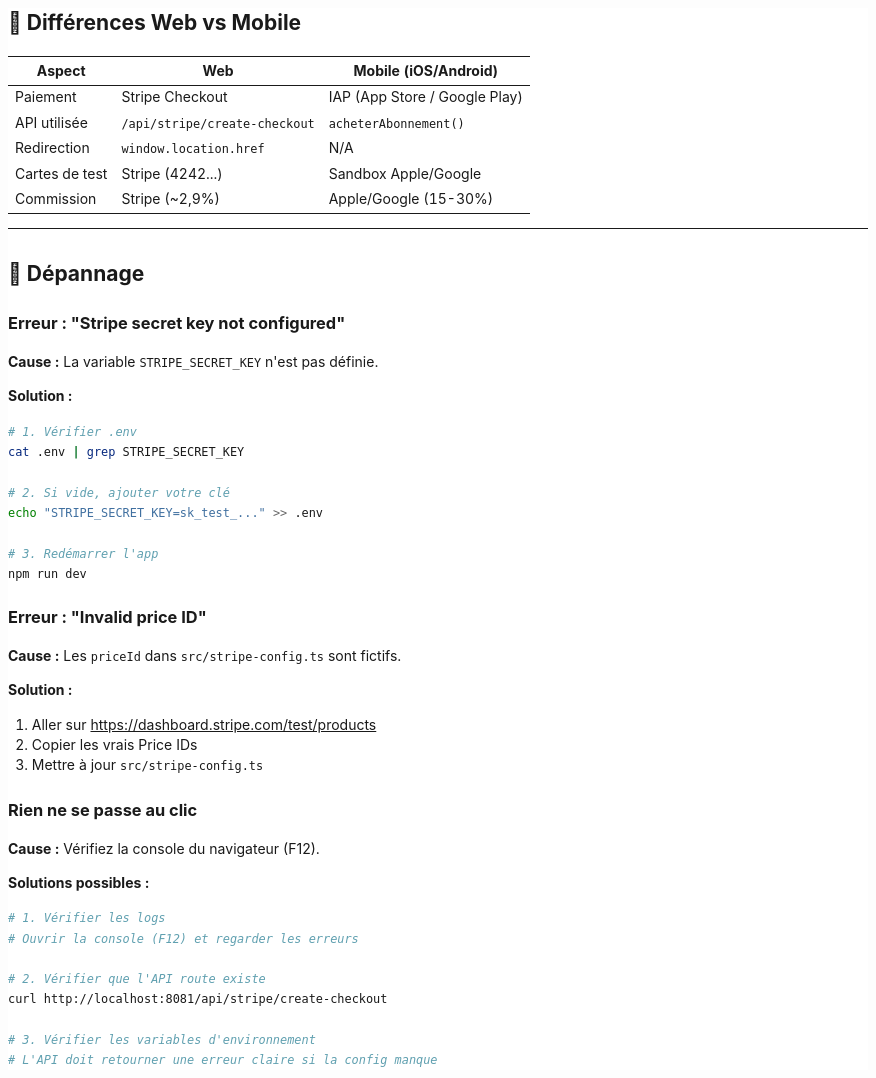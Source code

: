 ## 📱 Différences Web vs Mobile

| Aspect | Web | Mobile (iOS/Android) |
|--------|-----|----------------------|
| Paiement | Stripe Checkout | IAP (App Store / Google Play) |
| API utilisée | `/api/stripe/create-checkout` | `acheterAbonnement()` |
| Redirection | `window.location.href` | N/A |
| Cartes de test | Stripe (4242...) | Sandbox Apple/Google |
| Commission | Stripe (~2,9%) | Apple/Google (15-30%) |

---

## 🐛 Dépannage

### Erreur : "Stripe secret key not configured"

**Cause :** La variable `STRIPE_SECRET_KEY` n'est pas définie.

**Solution :**
```bash
# 1. Vérifier .env
cat .env | grep STRIPE_SECRET_KEY

# 2. Si vide, ajouter votre clé
echo "STRIPE_SECRET_KEY=sk_test_..." >> .env

# 3. Redémarrer l'app
npm run dev
```

### Erreur : "Invalid price ID"

**Cause :** Les `priceId` dans `src/stripe-config.ts` sont fictifs.

**Solution :**
1. Aller sur https://dashboard.stripe.com/test/products
2. Copier les vrais Price IDs
3. Mettre à jour `src/stripe-config.ts`

### Rien ne se passe au clic

**Cause :** Vérifiez la console du navigateur (F12).

**Solutions possibles :**
```bash
# 1. Vérifier les logs
# Ouvrir la console (F12) et regarder les erreurs

# 2. Vérifier que l'API route existe
curl http://localhost:8081/api/stripe/create-checkout

# 3. Vérifier les variables d'environnement
# L'API doit retourner une erreur claire si la config manque
```
